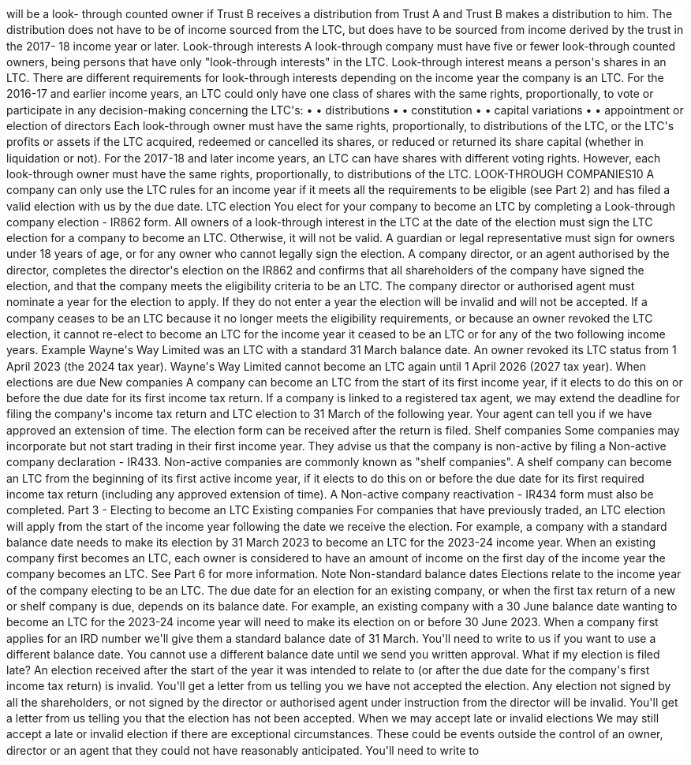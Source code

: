 will be a look- through counted owner if Trust B receives a distribution from Trust A and Trust B makes a distribution to him. The distribution does not have to be of income sourced from the LTC, but does have to be sourced from income derived by the trust in the 2017- 18 income year or later. Look-through interests A look-through company must have five or fewer look-through counted owners, being persons that have only "look-through interests" in the LTC. Look-through interest means a person's shares in an LTC. There are different requirements for look-through interests depending on the income year the company is an LTC. For the 2016-17 and earlier income years, an LTC could only have one class of shares with the same rights, proportionally, to vote or participate in any decision-making concerning the LTC's: • • distributions • • constitution • • capital variations • • appointment or election of directors Each look-through owner must have the same rights, proportionally, to distributions of the LTC, or the LTC's profits or assets if the LTC acquired, redeemed or cancelled its shares, or reduced or returned its share capital (whether in liquidation or not). For the 2017-18 and later income years, an LTC can have shares with different voting rights. However, each look-through owner must have the same rights, proportionally, to distributions of the LTC. LOOK-THROUGH COMPANIES10 A company can only use the LTC rules for an income year if it meets all the requirements to be eligible (see Part 2) and has filed a valid election with us by the due date. LTC election You elect for your company to become an LTC by completing a Look-through company election - IR862 form. All owners of a look-through interest in the LTC at the date of the election must sign the LTC election for a company to become an LTC. Otherwise, it will not be valid. A guardian or legal representative must sign for owners under 18 years of age, or for any owner who cannot legally sign the election. A company director, or an agent authorised by the director, completes the director's election on the IR862 and confirms that all shareholders of the company have signed the election, and that the company meets the eligibility criteria to be an LTC. The company director or authorised agent must nominate a year for the election to apply. If they do not enter a year the election will be invalid and will not be accepted. If a company ceases to be an LTC because it no longer meets the eligibility requirements, or because an owner revoked the LTC election, it cannot re-elect to become an LTC for the income year it ceased to be an LTC or for any of the two following income years. Example Wayne's Way Limited was an LTC with a standard 31 March balance date. An owner revoked its LTC status from 1 April 2023 (the 2024 tax year). Wayne's Way Limited cannot become an LTC again until 1 April 2026 (2027 tax year). When elections are due New companies A company can become an LTC from the start of its first income year, if it elects to do this on or before the due date for its first income tax return. If a company is linked to a registered tax agent, we may extend the deadline for filing the company's income tax return and LTC election to 31 March of the following year. Your agent can tell you if we have approved an extension of time. The election form can be received after the return is filed. Shelf companies Some companies may incorporate but not start trading in their first income year. They advise us that the company is non-active by filing a Non-active company declaration - IR433. Non-active companies are commonly known as "shelf companies". A shelf company can become an LTC from the beginning of its first active income year, if it elects to do this on or before the due date for its first required income tax return (including any approved extension of time). A Non-active company reactivation - IR434 form must also be completed. Part 3 - Electing to become an LTC Existing companies For companies that have previously traded, an LTC election will apply from the start of the income year following the date we receive the election. For example, a company with a standard balance date needs to make its election by 31 March 2023 to become an LTC for the 2023-24 income year. When an existing company first becomes an LTC, each owner is considered to have an amount of income on the first day of the income year the company becomes an LTC. See Part 6 for more information. Note Non-standard balance dates Elections relate to the income year of the company electing to be an LTC. The due date for an election for an existing company, or when the first tax return of a new or shelf company is due, depends on its balance date. For example, an existing company with a 30 June balance date wanting to become an LTC for the 2023-24 income year will need to make its election on or before 30 June 2023. When a company first applies for an IRD number we'll give them a standard balance date of 31 March. You'll need to write to us if you want to use a different balance date. You cannot use a different balance date until we send you written approval. What if my election is filed late? An election received after the start of the year it was intended to relate to (or after the due date for the company's first income tax return) is invalid. You'll get a letter from us telling you we have not accepted the election. Any election not signed by all the shareholders, or not signed by the director or authorised agent under instruction from the director will be invalid. You'll get a letter from us telling you that the election has not been accepted. When we may accept late or invalid elections We may still accept a late or invalid election if there are exceptional circumstances. These could be events outside the control of an owner, director or an agent that they could not have reasonably anticipated. You'll need to write to